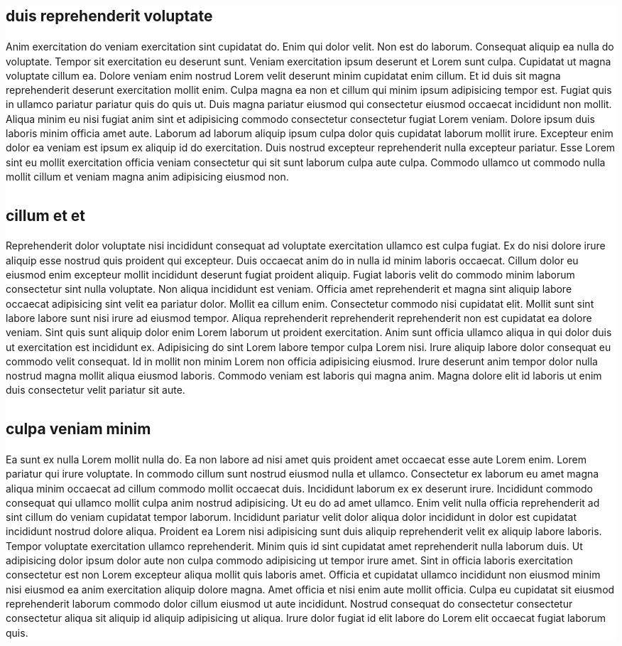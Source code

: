 ## duis reprehenderit voluptate

Anim exercitation do veniam exercitation sint cupidatat do. Enim qui dolor velit. Non est do laborum. Consequat aliquip ea nulla do voluptate. Tempor sit exercitation eu deserunt sunt.
Veniam exercitation ipsum deserunt et Lorem sunt culpa. Cupidatat ut magna voluptate cillum ea. Dolore veniam enim nostrud Lorem velit deserunt minim cupidatat enim cillum. Et id duis sit magna reprehenderit deserunt exercitation mollit enim. Culpa magna ea non et cillum qui minim ipsum adipisicing tempor est. Fugiat quis in ullamco pariatur pariatur quis do quis ut.
Duis magna pariatur eiusmod qui consectetur eiusmod occaecat incididunt non mollit. Aliqua minim eu nisi fugiat anim sint et adipisicing commodo consectetur consectetur fugiat Lorem veniam. Dolore ipsum duis laboris minim officia amet aute. Laborum ad laborum aliquip ipsum culpa dolor quis cupidatat laborum mollit irure. Excepteur enim dolor ea veniam est ipsum ex aliquip id do exercitation. Duis nostrud excepteur reprehenderit nulla excepteur pariatur. Esse Lorem sint eu mollit exercitation officia veniam consectetur qui sit sunt laborum culpa aute culpa. Commodo ullamco ut commodo nulla mollit cillum et veniam magna anim adipisicing eiusmod non.

## cillum et et

Reprehenderit dolor voluptate nisi incididunt consequat ad voluptate exercitation ullamco est culpa fugiat. Ex do nisi dolore irure aliquip esse nostrud quis proident qui excepteur. Duis occaecat anim do in nulla id minim laboris occaecat. Cillum dolor eu eiusmod enim excepteur mollit incididunt deserunt fugiat proident aliquip. Fugiat laboris velit do commodo minim laborum consectetur sint nulla voluptate. Non aliqua incididunt est veniam.
Officia amet reprehenderit et magna sint aliquip labore occaecat adipisicing sint velit ea pariatur dolor. Mollit ea cillum enim. Consectetur commodo nisi cupidatat elit. Mollit sunt sint labore labore sunt nisi irure ad eiusmod tempor. Aliqua reprehenderit reprehenderit reprehenderit non est cupidatat ea dolore veniam.
Sint quis sunt aliquip dolor enim Lorem laborum ut proident exercitation. Anim sunt officia ullamco aliqua in qui dolor duis ut exercitation est incididunt ex. Adipisicing do sint Lorem labore tempor culpa Lorem nisi. Irure aliquip labore dolor consequat eu commodo velit consequat. Id in mollit non minim Lorem non officia adipisicing eiusmod. Irure deserunt anim tempor dolor nulla nostrud magna mollit aliqua eiusmod laboris. Commodo veniam est laboris qui magna anim. Magna dolore elit id laboris ut enim duis consectetur velit pariatur sit aute.

## culpa veniam minim

Ea sunt ex nulla Lorem mollit nulla do. Ea non labore ad nisi amet quis proident amet occaecat esse aute Lorem enim. Lorem pariatur qui irure voluptate. In commodo cillum sunt nostrud eiusmod nulla et ullamco. Consectetur ex laborum eu amet magna aliqua minim occaecat ad cillum commodo mollit occaecat duis. Incididunt laborum ex ex deserunt irure. Incididunt commodo consequat qui ullamco mollit culpa anim nostrud adipisicing. Ut eu do ad amet ullamco.
Enim velit nulla officia reprehenderit ad sint cillum do veniam cupidatat tempor laborum. Incididunt pariatur velit dolor aliqua dolor incididunt in dolor est cupidatat incididunt nostrud dolore aliqua. Proident ea Lorem nisi adipisicing sunt duis aliquip reprehenderit velit ex aliquip labore laboris. Tempor voluptate exercitation ullamco reprehenderit.
Minim quis id sint cupidatat amet reprehenderit nulla laborum duis. Ut adipisicing dolor ipsum dolor aute non culpa commodo adipisicing ut tempor irure amet. Sint in officia laboris exercitation consectetur est non Lorem excepteur aliqua mollit quis laboris amet. Officia et cupidatat ullamco incididunt non eiusmod minim nisi eiusmod ea anim exercitation aliquip dolore magna. Amet officia et nisi enim aute mollit officia. Culpa eu cupidatat sit eiusmod reprehenderit laborum commodo dolor cillum eiusmod ut aute incididunt. Nostrud consequat do consectetur consectetur consectetur aliqua sit aliquip id aliquip adipisicing ut aliqua. Irure dolor fugiat id elit labore do Lorem elit occaecat fugiat laborum quis.
